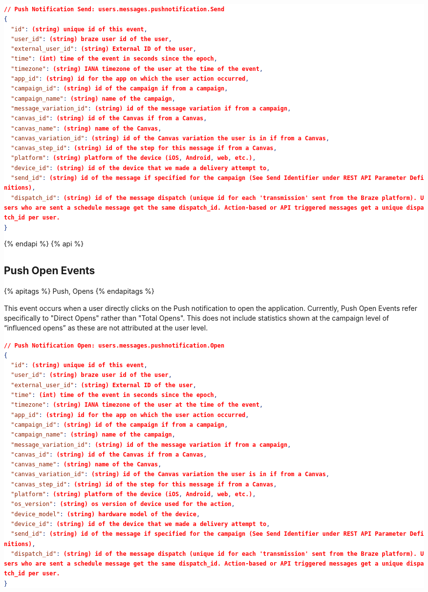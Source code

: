 ```json
// Push Notification Send: users.messages.pushnotification.Send
{
  "id": (string) unique id of this event,
  "user_id": (string) braze user id of the user,
  "external_user_id": (string) External ID of the user,
  "time": (int) time of the event in seconds since the epoch,
  "timezone": (string) IANA timezone of the user at the time of the event,
  "app_id": (string) id for the app on which the user action occurred,
  "campaign_id": (string) id of the campaign if from a campaign,
  "campaign_name": (string) name of the campaign,
  "message_variation_id": (string) id of the message variation if from a campaign,
  "canvas_id": (string) id of the Canvas if from a Canvas,
  "canvas_name": (string) name of the Canvas,
  "canvas_variation_id": (string) id of the Canvas variation the user is in if from a Canvas,
  "canvas_step_id": (string) id of the step for this message if from a Canvas,
  "platform": (string) platform of the device (iOS, Android, web, etc.),
  "device_id": (string) id of the device that we made a delivery attempt to,
  "send_id": (string) id of the message if specified for the campaign (See Send Identifier under REST API Parameter Definitions),
  "dispatch_id": (string) id of the message dispatch (unique id for each 'transmission' sent from the Braze platform). Users who are sent a schedule message get the same dispatch_id. Action-based or API triggered messages get a unique dispatch_id per user.
}
```
{% endapi %}
{% api %}

## Push Open Events

{% apitags %}
Push, Opens
{% endapitags %}

This event occurs when a user directly clicks on the Push notification to open the application. Currently, Push Open Events refer specifically to "Direct Opens" rather than "Total Opens". This does not include statistics shown at the campaign level of “influenced opens” as these are not attributed at the user level. 

```json
// Push Notification Open: users.messages.pushnotification.Open
{
  "id": (string) unique id of this event,
  "user_id": (string) braze user id of the user,
  "external_user_id": (string) External ID of the user,
  "time": (int) time of the event in seconds since the epoch,
  "timezone": (string) IANA timezone of the user at the time of the event,
  "app_id": (string) id for the app on which the user action occurred,
  "campaign_id": (string) id of the campaign if from a campaign,
  "campaign_name": (string) name of the campaign,
  "message_variation_id": (string) id of the message variation if from a campaign,
  "canvas_id": (string) id of the Canvas if from a Canvas,
  "canvas_name": (string) name of the Canvas,
  "canvas_variation_id": (string) id of the Canvas variation the user is in if from a Canvas,
  "canvas_step_id": (string) id of the step for this message if from a Canvas,
  "platform": (string) platform of the device (iOS, Android, web, etc.),
  "os_version": (string) os version of device used for the action,
  "device_model": (string) hardware model of the device,
  "device_id": (string) id of the device that we made a delivery attempt to,
  "send_id": (string) id of the message if specified for the campaign (See Send Identifier under REST API Parameter Definitions),
  "dispatch_id": (string) id of the message dispatch (unique id for each 'transmission' sent from the Braze platform). Users who are sent a schedule message get the same dispatch_id. Action-based or API triggered messages get a unique dispatch_id per user.
}
```